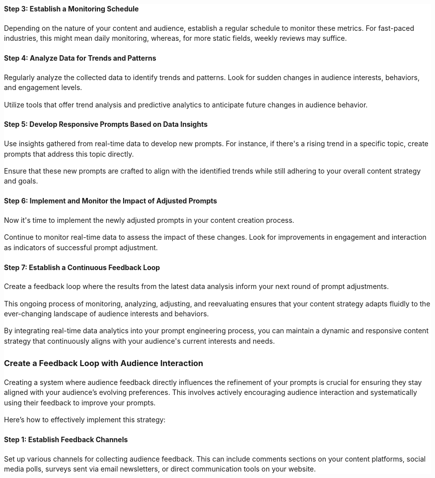 #### Step 3: Establish a Monitoring Schedule

Depending on the nature of your content and audience, establish a regular schedule to monitor these metrics. For fast-paced industries, this might mean daily monitoring, whereas, for more static fields, weekly reviews may suffice.

#### Step 4: Analyze Data for Trends and Patterns

Regularly analyze the collected data to identify trends and patterns. Look for sudden changes in audience interests, behaviors, and engagement levels.

Utilize tools that offer trend analysis and predictive analytics to anticipate future changes in audience behavior.

#### Step 5: Develop Responsive Prompts Based on Data Insights

Use insights gathered from real-time data to develop new prompts. For instance, if there's a rising trend in a specific topic, create prompts that address this topic directly.

Ensure that these new prompts are crafted to align with the identified trends while still adhering to your overall content strategy and goals.

#### Step 6: Implement and Monitor the Impact of Adjusted Prompts

Now it's time to implement the newly adjusted prompts in your content creation process.

Continue to monitor real-time data to assess the impact of these changes. Look for improvements in engagement and interaction as indicators of successful prompt adjustment.

#### Step 7: Establish a Continuous Feedback Loop

Create a feedback loop where the results from the latest data analysis inform your next round of prompt adjustments.

This ongoing process of monitoring, analyzing, adjusting, and reevaluating ensures that your content strategy adapts fluidly to the ever-changing landscape of audience interests and behaviors.

By integrating real-time data analytics into your prompt engineering process, you can maintain a dynamic and responsive content strategy that continuously aligns with your audience's current interests and needs.

### Create a Feedback Loop with Audience Interaction

Creating a system where audience feedback directly influences the refinement of your prompts is crucial for ensuring they stay aligned with your audience’s evolving preferences. This involves actively encouraging audience interaction and systematically using their feedback to improve your prompts.

Here’s how to effectively implement this strategy:

#### Step 1: Establish Feedback Channels

Set up various channels for collecting audience feedback. This can include comments sections on your content platforms, social media polls, surveys sent via email newsletters, or direct communication tools on your website.
